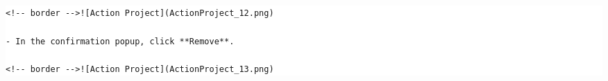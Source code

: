     <!-- border -->![Action Project](ActionProject_12.png)

    - In the confirmation popup, click **Remove**.

    <!-- border -->![Action Project](ActionProject_13.png)
